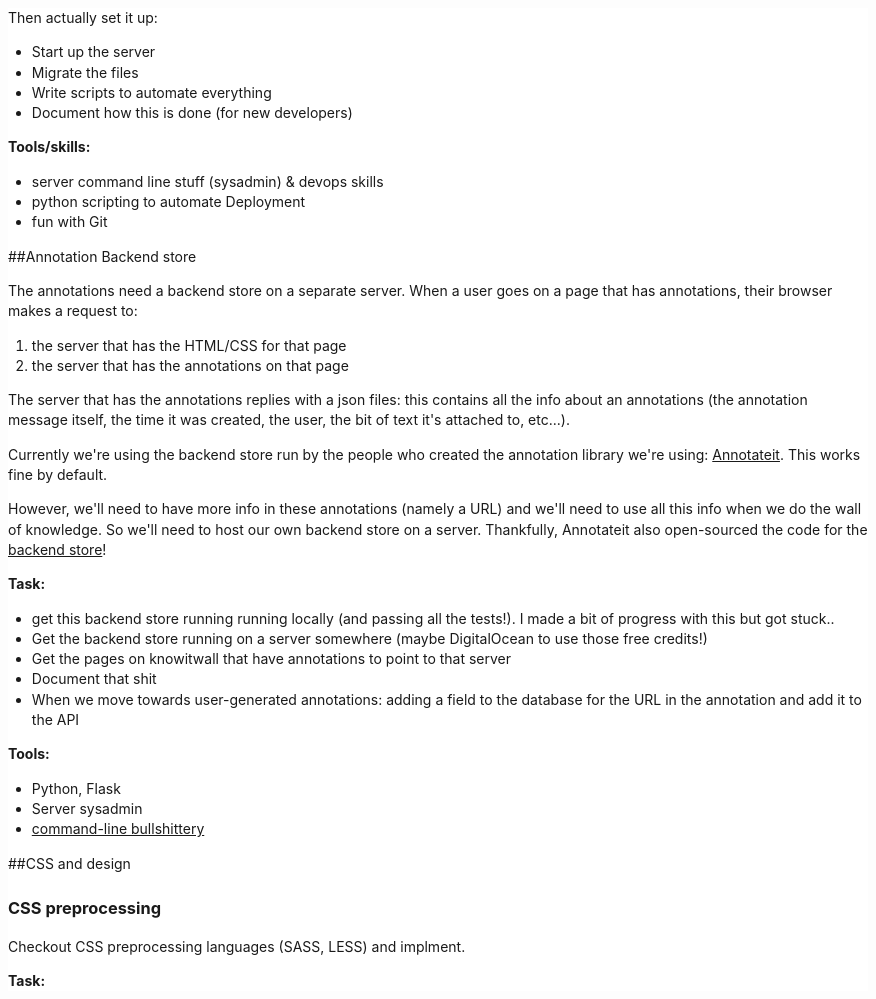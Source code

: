 Then actually set it up:

- Start up the server
- Migrate the files
- Write scripts to automate everything
- Document how this is done (for new developers)

**Tools/skills:**

- server command line stuff (sysadmin) & devops skills
- python scripting to automate Deployment
- fun with Git

##Annotation Backend store

The annotations need a backend store on a separate server. When a user goes on a page that has annotations, their browser makes a request to:

1. the server that has the HTML/CSS for that page
2. the server that has the annotations on that page

The server that has the annotations replies with a json files: this contains all the info about an annotations (the annotation message itself, the time it was created, the user, the bit of text it's attached to, etc...).

Currently we're using the backend store run by the people who created the annotation library we're using: [Annotateit](http://annotateit.org/). This works fine by default.

However, we'll need to have more info in these annotations (namely a URL) and we'll need to use all this info when we do the wall of knowledge. So we'll need to host our own backend store on a server. Thankfully, Annotateit also open-sourced the code for the [backend store](https://github.com/openannotation/annotator-store)!

**Task:**

- get this backend store running running locally (and passing all the tests!). I made a bit of progress with this but got stuck..
- Get the backend store running on a server somewhere (maybe DigitalOcean to use those free credits!)
- Get the pages on knowitwall that have annotations to point to that server
- Document that shit
- When we move towards user-generated annotations: adding a field to the database for the URL in the annotation and add it to the API

**Tools:**

- Python, Flask
- Server sysadmin
- [command-line bullshittery](http://www.pgbovine.net/command-line-bullshittery.htm)


##CSS and design

### CSS preprocessing

Checkout CSS preprocessing languages (SASS, LESS) and implment.

**Task:**
